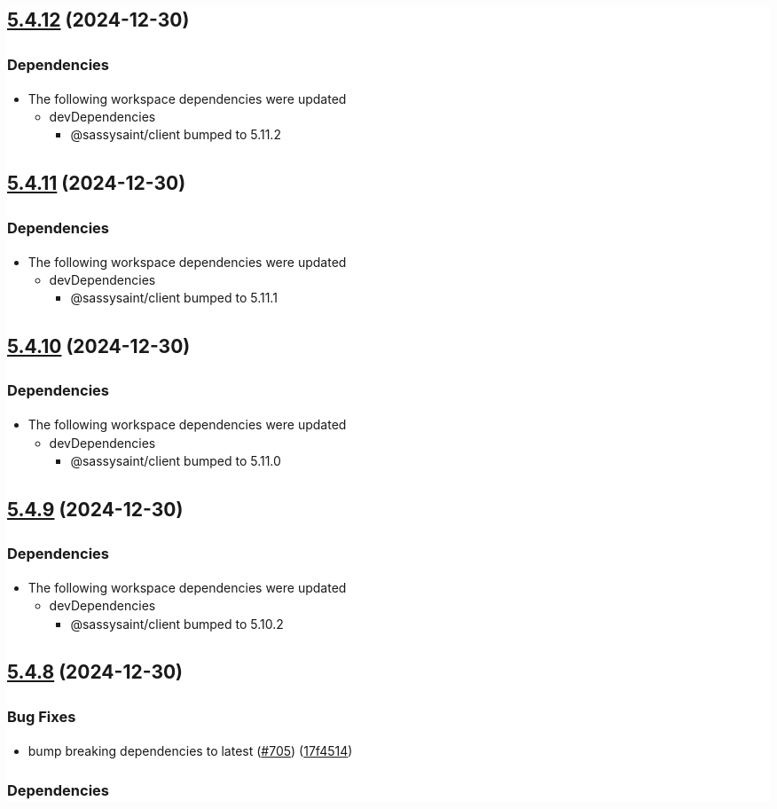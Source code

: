 ## [5.4.12](https://github.com/versini-org/sassysaint-ui/compare/sassysaint-v5.4.11...sassysaint-v5.4.12) (2024-12-30)


### Dependencies

* The following workspace dependencies were updated
  * devDependencies
    * @sassysaint/client bumped to 5.11.2

## [5.4.11](https://github.com/versini-org/sassysaint-ui/compare/sassysaint-v5.4.10...sassysaint-v5.4.11) (2024-12-30)


### Dependencies

* The following workspace dependencies were updated
  * devDependencies
    * @sassysaint/client bumped to 5.11.1

## [5.4.10](https://github.com/versini-org/sassysaint-ui/compare/sassysaint-v5.4.9...sassysaint-v5.4.10) (2024-12-30)


### Dependencies

* The following workspace dependencies were updated
  * devDependencies
    * @sassysaint/client bumped to 5.11.0

## [5.4.9](https://github.com/versini-org/sassysaint-ui/compare/sassysaint-v5.4.8...sassysaint-v5.4.9) (2024-12-30)


### Dependencies

* The following workspace dependencies were updated
  * devDependencies
    * @sassysaint/client bumped to 5.10.2

## [5.4.8](https://github.com/versini-org/sassysaint-ui/compare/sassysaint-v5.4.7...sassysaint-v5.4.8) (2024-12-30)


### Bug Fixes

* bump breaking dependencies to latest ([#705](https://github.com/versini-org/sassysaint-ui/issues/705)) ([17f4514](https://github.com/versini-org/sassysaint-ui/commit/17f45145f5a3114a01bac94913c1d137938b0d48))


### Dependencies

